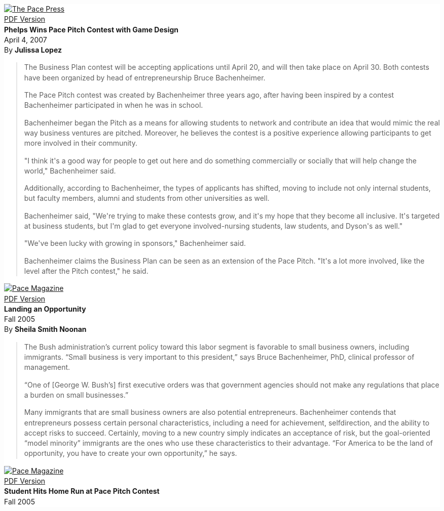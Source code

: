 [![The Pace Press](images/thepacepress.jpg)](http://bit.ly/PacePress_4-4-07)  
[PDF Version](http://bit.ly/PacePress_4-4-07)  
**Phelps Wins Pace Pitch Contest with Game Design**  
April 4, 2007  
By **Julissa Lopez**  

> The Business Plan contest will be accepting applications until April 20, and will then take place on April 30. Both contests have been organized by head of entrepreneurship Bruce Bachenheimer.
> 
> The Pace Pitch contest was created by Bachenheimer three years ago, after having been inspired by a contest Bachenheimer participated in when he was in school.
> 
> Bachenheimer began the Pitch as a means for allowing students to network and contribute an idea that would mimic the real way business ventures are pitched. Moreover, he believes the contest is a positive experience allowing participants to get more involved in their community.
> 
> "I think it's a good way for people to get out here and do something commercially or socially that will help change the world," Bachenheimer said.
> 
> Additionally, according to Bachenheimer, the types of applicants has shifted, moving to include not only internal students, but faculty members, alumni and students from other universities as well.
> 
> Bachenheimer said, "We're trying to make these contests grow, and it's my hope that they become all inclusive. It's targeted at business students, but I'm glad to get everyone involved-nursing students, law students, and Dyson's as well."
> 
> "We've been lucky with growing in sponsors," Bachenheimer said.
> 
> Bachenheimer claims the Business Plan can be seen as an extension of the Pace Pitch. "It's a lot more involved, like the level after the Pitch contest," he said.

[![Pace Magazine](images/pacemagazine.png)](images/press/pace_magazine/LandingAnOpportunity.pdf)  
[PDF Version](images/press/pace_magazine/LandingAnOpportunity.pdf)  
**Landing an Opportunity**  
Fall 2005  
By **Sheila Smith Noonan**  

> The Bush administration’s current policy toward this labor segment is favorable to small business owners, including immigrants. “Small business is very important to this president,” says Bruce Bachenheimer, PhD, clinical professor of management.
> 
> “One of \[George W. Bush’s\] first executive orders was that government agencies should not make any regulations that place a burden on small businesses.”
> 
> Many immigrants that are small business owners are also potential entrepreneurs. Bachenheimer contends that entrepreneurs possess certain personal characteristics, including a need for achievement, selfdirection, and the ability to accept risks to succeed. Certainly, moving to a new country simply indicates an acceptance of risk, but the goal-oriented “model minority” immigrants are the ones who use these characteristics to their advantage. “For America to be the land of opportunity, you have to create your own opportunity,” he says.

[![Pace Magazine](images/pacemagazine.png)](images/press/pace_magazine/StudenHitsHomeRunatPacePitchContest.pdf)  
[PDF Version](images/press/pace_magazine/StudenHitsHomeRunatPacePitchContest.pdf)  
**Student Hits Home Run at Pace Pitch Contest**  
Fall 2005  
